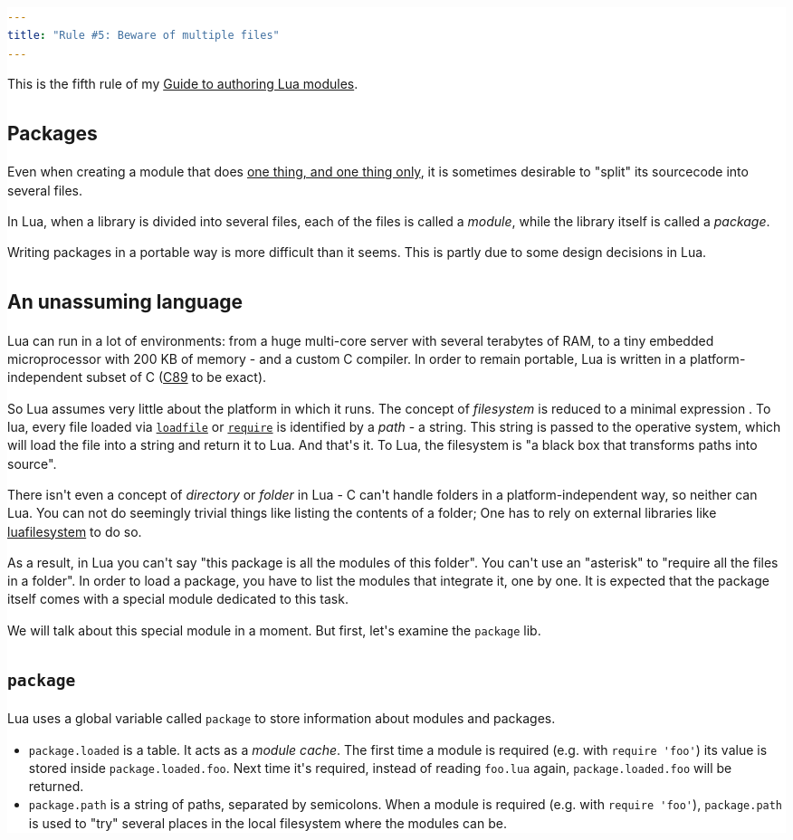 ```yaml
---
title: "Rule #5: Beware of multiple files"
---
```


This is the fifth rule of my [Guide to authoring Lua modules](/blog/2014/03/30/a-guide-to-authoring-lua-modules).



## Packages

Even when creating a module that does [one thing, and one thing only](/blog/2014/03/30/rule-1-do-what-lua-does/#one-thing,-and-one-thing-only),
it is sometimes desirable to "split" its sourcecode into several files.

In Lua, when a library is divided into several files, each of the files is called a _module_, while the library itself is called a _package_.

Writing packages in a portable way is more difficult than it seems. This is partly due to some design decisions in Lua.

## An unassuming language

Lua can run in a lot of environments: from a huge multi-core server with several terabytes of RAM, to a tiny embedded microprocessor
with 200 KB of memory - and a custom C compiler. In order to remain portable, Lua is written
in a platform-independent subset of C ([C89](http://en.wikipedia.org/wiki/ANSI_C) to be exact).

So Lua assumes very little about the platform in which it runs. The concept of _filesystem_ is reduced to a minimal expression . To lua, every file loaded via
[`loadfile`](http://www.lua.org/pil/8.html) or [`require`](http://www.lua.org/pil/8.1.html) is identified by a _path_ - a string. This string is passed to the
operative system, which will load the file into a string and return it to Lua. And that's it. To Lua, the filesystem is "a black box that transforms paths into source".

There isn't even a concept of _directory_ or _folder_ in Lua - C can't handle folders in a platform-independent way, so neither can Lua. You can not do
seemingly trivial things like listing the contents of a folder; One has to rely on external libraries like [luafilesystem](http://keplerproject.github.io/luafilesystem/) to do so.

As a result, in Lua you can't say "this package is all the modules of this folder". You can't use an "asterisk" to "require all the files in a folder". In order to load a
package, you have to list the modules that integrate it, one by one. It is expected that the package itself comes with a special module dedicated
to this task.

We will talk about this special module in a moment. But first, let's examine the `package` lib.

## `package`

Lua uses a global variable called `package` to store information about modules and packages.

* `package.loaded` is a table. It acts as a _module cache_. The first time a module is required (e.g. with `require 'foo'`) its value is stored inside `package.loaded.foo`. Next time it's
  required, instead of reading `foo.lua` again, `package.loaded.foo` will be returned.
* `package.path` is a string of paths, separated by semicolons. When a module is required (e.g. with `require 'foo'`), `package.path` is used to "try" several places
  in the local filesystem where the modules can be.
